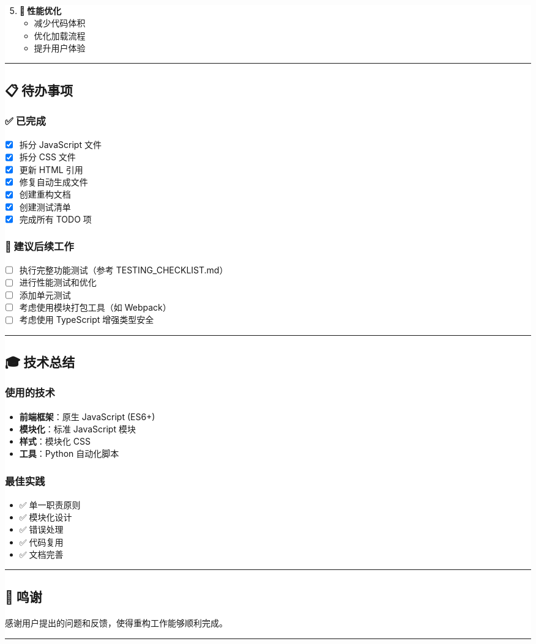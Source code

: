 5. **🚀 性能优化**
   - 减少代码体积
   - 优化加载流程
   - 提升用户体验

---

## 📋 待办事项

### ✅ 已完成
- [x] 拆分 JavaScript 文件
- [x] 拆分 CSS 文件
- [x] 更新 HTML 引用
- [x] 修复自动生成文件
- [x] 创建重构文档
- [x] 创建测试清单
- [x] 完成所有 TODO 项

### 📝 建议后续工作
- [ ] 执行完整功能测试（参考 TESTING_CHECKLIST.md）
- [ ] 进行性能测试和优化
- [ ] 添加单元测试
- [ ] 考虑使用模块打包工具（如 Webpack）
- [ ] 考虑使用 TypeScript 增强类型安全

---

## 🎓 技术总结

### 使用的技术
- **前端框架**：原生 JavaScript (ES6+)
- **模块化**：标准 JavaScript 模块
- **样式**：模块化 CSS
- **工具**：Python 自动化脚本

### 最佳实践
- ✅ 单一职责原则
- ✅ 模块化设计
- ✅ 错误处理
- ✅ 代码复用
- ✅ 文档完善

---

## 🙏 鸣谢

感谢用户提出的问题和反馈，使得重构工作能够顺利完成。

---
